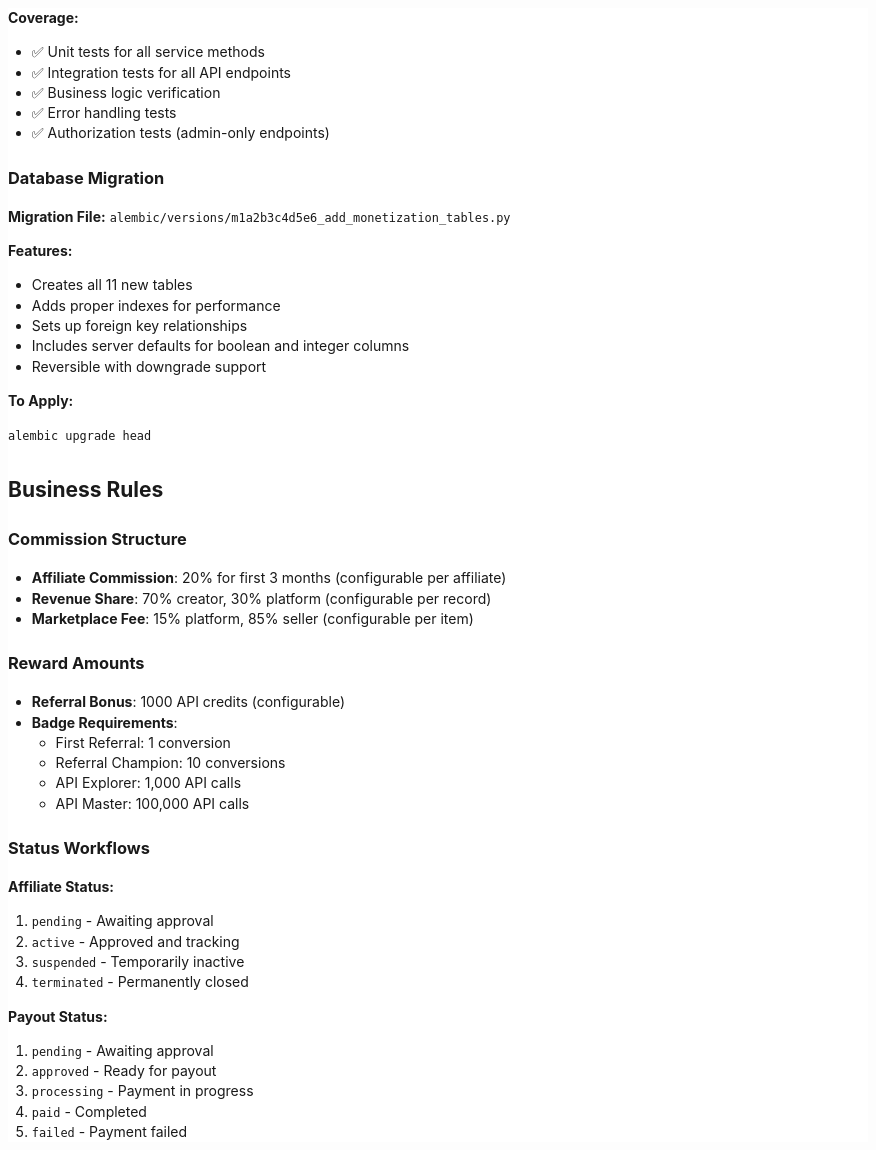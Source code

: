 **Coverage:**
- ✅ Unit tests for all service methods
- ✅ Integration tests for all API endpoints
- ✅ Business logic verification
- ✅ Error handling tests
- ✅ Authorization tests (admin-only endpoints)

### Database Migration

**Migration File:** `alembic/versions/m1a2b3c4d5e6_add_monetization_tables.py`

**Features:**
- Creates all 11 new tables
- Adds proper indexes for performance
- Sets up foreign key relationships
- Includes server defaults for boolean and integer columns
- Reversible with downgrade support

**To Apply:**
```bash
alembic upgrade head
```

## Business Rules

### Commission Structure
- **Affiliate Commission**: 20% for first 3 months (configurable per affiliate)
- **Revenue Share**: 70% creator, 30% platform (configurable per record)
- **Marketplace Fee**: 15% platform, 85% seller (configurable per item)

### Reward Amounts
- **Referral Bonus**: 1000 API credits (configurable)
- **Badge Requirements**:
  - First Referral: 1 conversion
  - Referral Champion: 10 conversions
  - API Explorer: 1,000 API calls
  - API Master: 100,000 API calls

### Status Workflows

**Affiliate Status:**
1. `pending` - Awaiting approval
2. `active` - Approved and tracking
3. `suspended` - Temporarily inactive
4. `terminated` - Permanently closed

**Payout Status:**
1. `pending` - Awaiting approval
2. `approved` - Ready for payout
3. `processing` - Payment in progress
4. `paid` - Completed
5. `failed` - Payment failed
